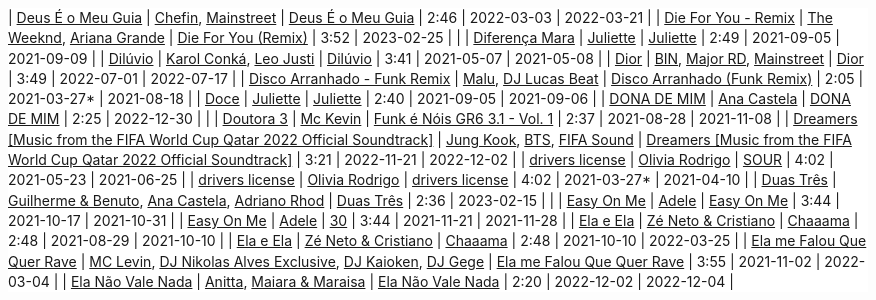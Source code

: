 | [Deus É o Meu Guia](https://open.spotify.com/track/4BfppnNi6ZQTI8Ezo97zX6) | [Chefin](https://open.spotify.com/artist/68PYmgkbRP1qZnEWOry7sB), [Mainstreet](https://open.spotify.com/artist/25XJqeReVV38w0tR04GGBd) | [Deus É o Meu Guia](https://open.spotify.com/album/5hBNe9L3XC3xU4pDZUtNm3) | 2:46 | 2022-03-03 | 2022-03-21 |
| [Die For You \- Remix](https://open.spotify.com/track/7oDd86yk8itslrA9HRP2ki) | [The Weeknd](https://open.spotify.com/artist/1Xyo4u8uXC1ZmMpatF05PJ), [Ariana Grande](https://open.spotify.com/artist/66CXWjxzNUsdJxJ2JdwvnR) | [Die For You \(Remix\)](https://open.spotify.com/album/6Exo0MYoL3XammoTDeihFy) | 3:52 | 2023-02-25 |  |
| [Diferença Mara](https://open.spotify.com/track/0dLkZwE2Xt4ETtUt5cED2l) | [Juliette](https://open.spotify.com/artist/5coW9ioCpvEYGx4v1nvWec) | [Juliette](https://open.spotify.com/album/2QGcICCnguCa8ovMHUMs3q) | 2:49 | 2021-09-05 | 2021-09-09 |
| [Dilúvio](https://open.spotify.com/track/2munsJnflycsB0jAPgDxaU) | [Karol Conká](https://open.spotify.com/artist/6ODCVWBfGNFUf1bpo0c2Ge), [Leo Justi](https://open.spotify.com/artist/1puzPcrOHKTMQ6KTuYfqU0) | [Dilúvio](https://open.spotify.com/album/5NfrKnAY6wBjUdURJAglm7) | 3:41 | 2021-05-07 | 2021-05-08 |
| [Dior](https://open.spotify.com/track/5DhiTYpD599fu3q7fCepgL) | [BIN](https://open.spotify.com/artist/1WXbiUMl1AT9Inb619xPUg), [Major RD](https://open.spotify.com/artist/76hYPcWML9NGEh8LashwT5), [Mainstreet](https://open.spotify.com/artist/25XJqeReVV38w0tR04GGBd) | [Dior](https://open.spotify.com/album/35JWLvhVLeuoEHRVFPswzR) | 3:49 | 2022-07-01 | 2022-07-17 |
| [Disco Arranhado \- Funk Remix](https://open.spotify.com/track/2Gjt4rUHBUH0rMKpBg0hF4) | [Malu](https://open.spotify.com/artist/3fll16LLw6kdDxWzSpJPEQ), [DJ Lucas Beat](https://open.spotify.com/artist/2zWqENF4cnsd1nLmraG9IE) | [Disco Arranhado \(Funk Remix\)](https://open.spotify.com/album/4iQUKFW9eZNn2fWcxuANT8) | 2:05 | 2021-03-27\* | 2021-08-18 |
| [Doce](https://open.spotify.com/track/152WIAB8132LWxC8Eftmym) | [Juliette](https://open.spotify.com/artist/5coW9ioCpvEYGx4v1nvWec) | [Juliette](https://open.spotify.com/album/2QGcICCnguCa8ovMHUMs3q) | 2:40 | 2021-09-05 | 2021-09-06 |
| [DONA DE MIM](https://open.spotify.com/track/7sopDXkuzXtHt8AQpdBxmT) | [Ana Castela](https://open.spotify.com/artist/2CKOmarVWvWqkNWUatHCex) | [DONA DE MIM](https://open.spotify.com/album/6gUUHKk5qcIHyffnbfApNO) | 2:25 | 2022-12-30 |  |
| [Doutora 3](https://open.spotify.com/track/4DWKtQVURjepn8uzBgmwuv) | [Mc Kevin](https://open.spotify.com/artist/5pBMkZNIlbGTH3hrsQJqAa) | [Funk é Nóis GR6 3.1 \- Vol\. 1](https://open.spotify.com/album/6pM2v9vda24Hils9lqCLeU) | 2:37 | 2021-08-28 | 2021-11-08 |
| [Dreamers \[Music from the FIFA World Cup Qatar 2022 Official Soundtrack\]](https://open.spotify.com/track/1RDvyOk4WtPCtoqciJwVn8) | [Jung Kook](https://open.spotify.com/artist/6HaGTQPmzraVmaVxvz6EUc), [BTS](https://open.spotify.com/artist/3Nrfpe0tUJi4K4DXYWgMUX), [FIFA Sound](https://open.spotify.com/artist/5C01hDqpEmrmDfUhX9YWsH) | [Dreamers \[Music from the FIFA World Cup Qatar 2022 Official Soundtrack\]](https://open.spotify.com/album/0gr5OmB74UhoANEXwYT3gE) | 3:21 | 2022-11-21 | 2022-12-02 |
| [drivers license](https://open.spotify.com/track/5wANPM4fQCJwkGd4rN57mH) | [Olivia Rodrigo](https://open.spotify.com/artist/1McMsnEElThX1knmY4oliG) | [SOUR](https://open.spotify.com/album/6s84u2TUpR3wdUv4NgKA2j) | 4:02 | 2021-05-23 | 2021-06-25 |
| [drivers license](https://open.spotify.com/track/7lPN2DXiMsVn7XUKtOW1CS) | [Olivia Rodrigo](https://open.spotify.com/artist/1McMsnEElThX1knmY4oliG) | [drivers license](https://open.spotify.com/album/66FPnVL9G4CMKy3wvaGTcr) | 4:02 | 2021-03-27\* | 2021-04-10 |
| [Duas Três](https://open.spotify.com/track/0redQHBfejmPUhonR5ppGC) | [Guilherme & Benuto](https://open.spotify.com/artist/6m6e7D2TnV0aYMllFFwMxu), [Ana Castela](https://open.spotify.com/artist/2CKOmarVWvWqkNWUatHCex), [Adriano Rhod](https://open.spotify.com/artist/1rzgK16tw9LTPmu6eMFyMF) | [Duas Três](https://open.spotify.com/album/3wqvUHnPBKg34UfjlGouEr) | 2:36 | 2023-02-15 |  |
| [Easy On Me](https://open.spotify.com/track/0gplL1WMoJ6iYaPgMCL0gX) | [Adele](https://open.spotify.com/artist/4dpARuHxo51G3z768sgnrY) | [Easy On Me](https://open.spotify.com/album/224jZ4sUX7OhAuMwaxp86S) | 3:44 | 2021-10-17 | 2021-10-31 |
| [Easy On Me](https://open.spotify.com/track/46IZ0fSY2mpAiktS3KOqds) | [Adele](https://open.spotify.com/artist/4dpARuHxo51G3z768sgnrY) | [30](https://open.spotify.com/album/21jF5jlMtzo94wbxmJ18aa) | 3:44 | 2021-11-21 | 2021-11-28 |
| [Ela e Ela](https://open.spotify.com/track/5Yu1AOnIzC1tWRJ4U0uW7u) | [Zé Neto & Cristiano](https://open.spotify.com/artist/487N2T9nIPEHrlTZLL3SQs) | [Chaaama](https://open.spotify.com/album/32Db0Wp1YHCpQW7GBqQbRU) | 2:48 | 2021-08-29 | 2021-10-10 |
| [Ela e Ela](https://open.spotify.com/track/7pvrsbBKUQI2QmA74WCJa5) | [Zé Neto & Cristiano](https://open.spotify.com/artist/487N2T9nIPEHrlTZLL3SQs) | [Chaaama](https://open.spotify.com/album/7c3OrNevQnYSjGRFAjz5C1) | 2:48 | 2021-10-10 | 2022-03-25 |
| [Ela me Falou Que Quer Rave](https://open.spotify.com/track/0JdkDCdrhMOaeXjIZdeBXN) | [MC Levin](https://open.spotify.com/artist/0guw2RGoUqaWKpoCY5DzWY), [DJ Nikolas Alves Exclusive](https://open.spotify.com/artist/23buF7CmOZll8oQveAvsut), [DJ Kaioken](https://open.spotify.com/artist/1aQbanZ6xPrOtTYtsMdm3Q), [DJ Gege](https://open.spotify.com/artist/2BvV4u6AUwFCrAriUIo9Sm) | [Ela me Falou Que Quer Rave](https://open.spotify.com/album/7oquoqetiWHdL6JIp7LrEw) | 3:55 | 2021-11-02 | 2022-03-04 |
| [Ela Não Vale Nada](https://open.spotify.com/track/0MfG95vjv0Inkmp58b0gNU) | [Anitta](https://open.spotify.com/artist/7FNnA9vBm6EKceENgCGRMb), [Maiara & Maraisa](https://open.spotify.com/artist/59jlthNnbmim5l9tmNA7se) | [Ela Não Vale Nada](https://open.spotify.com/album/37CNqlY3z7JcUlkzsyY4bI) | 2:20 | 2022-12-02 | 2022-12-04 |